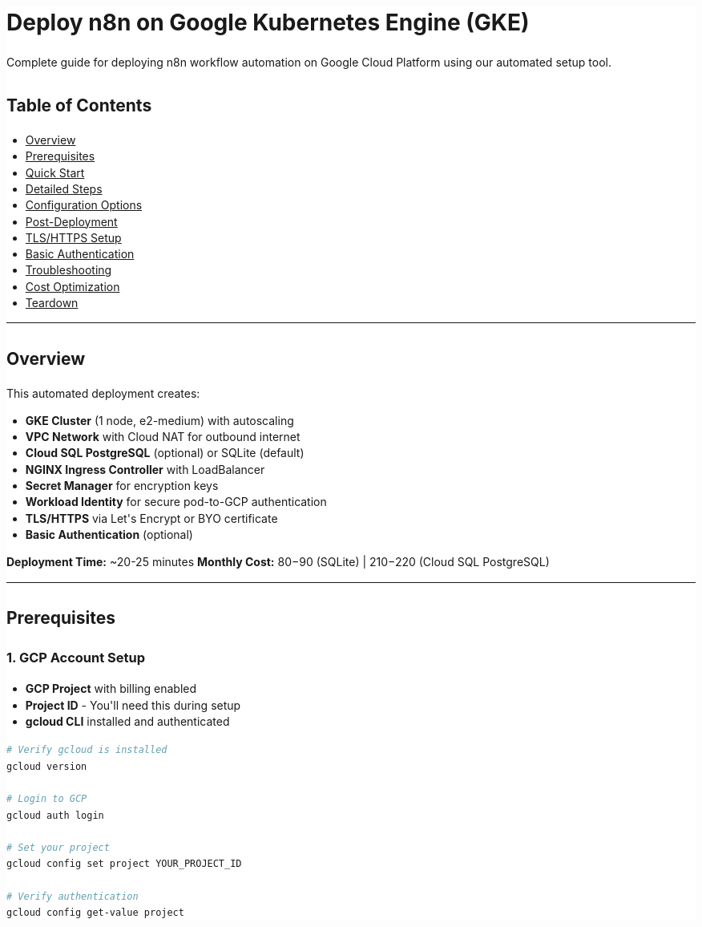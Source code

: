 # Deploy n8n on Google Kubernetes Engine (GKE)

Complete guide for deploying n8n workflow automation on Google Cloud Platform using our automated setup tool.

## Table of Contents

- [Overview](#overview)
- [Prerequisites](#prerequisites)
- [Quick Start](#quick-start)
- [Detailed Steps](#detailed-steps)
- [Configuration Options](#configuration-options)
- [Post-Deployment](#post-deployment)
- [TLS/HTTPS Setup](#tlshttps-setup)
- [Basic Authentication](#basic-authentication)
- [Troubleshooting](#troubleshooting)
- [Cost Optimization](#cost-optimization)
- [Teardown](#teardown)

---

## Overview

This automated deployment creates:

- **GKE Cluster** (1 node, e2-medium) with autoscaling
- **VPC Network** with Cloud NAT for outbound internet
- **Cloud SQL PostgreSQL** (optional) or SQLite (default)
- **NGINX Ingress Controller** with LoadBalancer
- **Secret Manager** for encryption keys
- **Workload Identity** for secure pod-to-GCP authentication
- **TLS/HTTPS** via Let's Encrypt or BYO certificate
- **Basic Authentication** (optional)

**Deployment Time:** ~20-25 minutes
**Monthly Cost:** $80-$90 (SQLite) | $210-$220 (Cloud SQL PostgreSQL)

---

## Prerequisites

### 1. GCP Account Setup

- **GCP Project** with billing enabled
- **Project ID** - You'll need this during setup
- **gcloud CLI** installed and authenticated

```bash
# Verify gcloud is installed
gcloud version

# Login to GCP
gcloud auth login

# Set your project
gcloud config set project YOUR_PROJECT_ID

# Verify authentication
gcloud config get-value project
```
